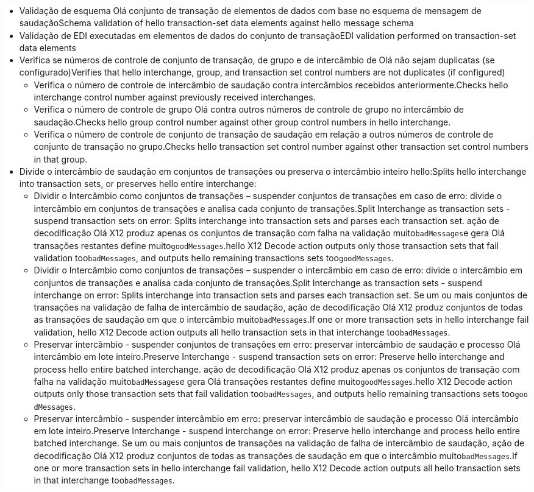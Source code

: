   * <span data-ttu-id="af107-147">Validação de esquema Olá conjunto de transação de elementos de dados com base no esquema de mensagem de saudação</span><span class="sxs-lookup"><span data-stu-id="af107-147">Schema validation of hello transaction-set data elements against hello message schema</span></span>
  * <span data-ttu-id="af107-148">Validação de EDI executadas em elementos de dados do conjunto de transação</span><span class="sxs-lookup"><span data-stu-id="af107-148">EDI validation performed on transaction-set data elements</span></span>
* <span data-ttu-id="af107-149">Verifica se números de controle de conjunto de transação, de grupo e de intercâmbio de Olá não sejam duplicatas (se configurado)</span><span class="sxs-lookup"><span data-stu-id="af107-149">Verifies that hello interchange, group, and transaction set control numbers are not duplicates (if configured)</span></span> 
  * <span data-ttu-id="af107-150">Verifica o número de controle de intercâmbio de saudação contra intercâmbios recebidos anteriormente.</span><span class="sxs-lookup"><span data-stu-id="af107-150">Checks hello interchange control number against previously received interchanges.</span></span> 
  * <span data-ttu-id="af107-151">Verifica o número de controle de grupo Olá contra outros números de controle de grupo no intercâmbio de saudação.</span><span class="sxs-lookup"><span data-stu-id="af107-151">Checks hello group control number against other group control numbers in hello interchange.</span></span> 
  * <span data-ttu-id="af107-152">Verifica o número de controle de conjunto de transação de saudação em relação a outros números de controle de conjunto de transação no grupo.</span><span class="sxs-lookup"><span data-stu-id="af107-152">Checks hello transaction set control number against other transaction set control numbers in that group.</span></span>
* <span data-ttu-id="af107-153">Divide o intercâmbio de saudação em conjuntos de transações ou preserva o intercâmbio inteiro hello:</span><span class="sxs-lookup"><span data-stu-id="af107-153">Splits hello interchange into transaction sets, or preserves hello entire interchange:</span></span>
  * <span data-ttu-id="af107-154">Dividir o Intercâmbio como conjuntos de transações – suspender conjuntos de transações em caso de erro: divide o intercâmbio em conjuntos de transações e analisa cada conjunto de transações.</span><span class="sxs-lookup"><span data-stu-id="af107-154">Split Interchange as transaction sets - suspend transaction sets on error: Splits interchange into transaction sets and parses each transaction set.</span></span> 
  <span data-ttu-id="af107-155">ação de decodificação Olá X12 produz apenas os conjuntos de transação com falha na validação muito`badMessages`e gera Olá transações restantes define muito`goodMessages`.</span><span class="sxs-lookup"><span data-stu-id="af107-155">hello X12 Decode action outputs only those transaction sets that fail validation too`badMessages`, and outputs hello remaining transactions sets too`goodMessages`.</span></span>
  * <span data-ttu-id="af107-156">Dividir o Intercâmbio como conjuntos de transações – suspender o intercâmbio em caso de erro: divide o intercâmbio em conjuntos de transações e analisa cada conjunto de transações.</span><span class="sxs-lookup"><span data-stu-id="af107-156">Split Interchange as transaction sets - suspend interchange on error: Splits interchange into transaction sets and parses each transaction set.</span></span> 
  <span data-ttu-id="af107-157">Se um ou mais conjuntos de transações na validação de falha de intercâmbio de saudação, ação de decodificação Olá X12 produz conjuntos de todas as transações de saudação em que o intercâmbio muito`badMessages`.</span><span class="sxs-lookup"><span data-stu-id="af107-157">If one or more transaction sets in hello interchange fail validation, hello X12 Decode action outputs all hello transaction sets in that interchange too`badMessages`.</span></span>
  * <span data-ttu-id="af107-158">Preservar intercâmbio - suspender conjuntos de transações em erro: preservar intercâmbio de saudação e processo Olá intercâmbio em lote inteiro.</span><span class="sxs-lookup"><span data-stu-id="af107-158">Preserve Interchange - suspend transaction sets on error: Preserve hello interchange and process hello entire batched interchange.</span></span> 
  <span data-ttu-id="af107-159">ação de decodificação Olá X12 produz apenas os conjuntos de transação com falha na validação muito`badMessages`e gera Olá transações restantes define muito`goodMessages`.</span><span class="sxs-lookup"><span data-stu-id="af107-159">hello X12 Decode action outputs only those transaction sets that fail validation too`badMessages`, and outputs hello remaining transactions sets too`goodMessages`.</span></span>
  * <span data-ttu-id="af107-160">Preservar intercâmbio - suspender intercâmbio em erro: preservar intercâmbio de saudação e processo Olá intercâmbio em lote inteiro.</span><span class="sxs-lookup"><span data-stu-id="af107-160">Preserve Interchange - suspend interchange on error: Preserve hello interchange and process hello entire batched interchange.</span></span> 
  <span data-ttu-id="af107-161">Se um ou mais conjuntos de transações na validação de falha de intercâmbio de saudação, ação de decodificação Olá X12 produz conjuntos de todas as transações de saudação em que o intercâmbio muito`badMessages`.</span><span class="sxs-lookup"><span data-stu-id="af107-161">If one or more transaction sets in hello interchange fail validation, hello X12 Decode action outputs all hello transaction sets in that interchange too`badMessages`.</span></span>